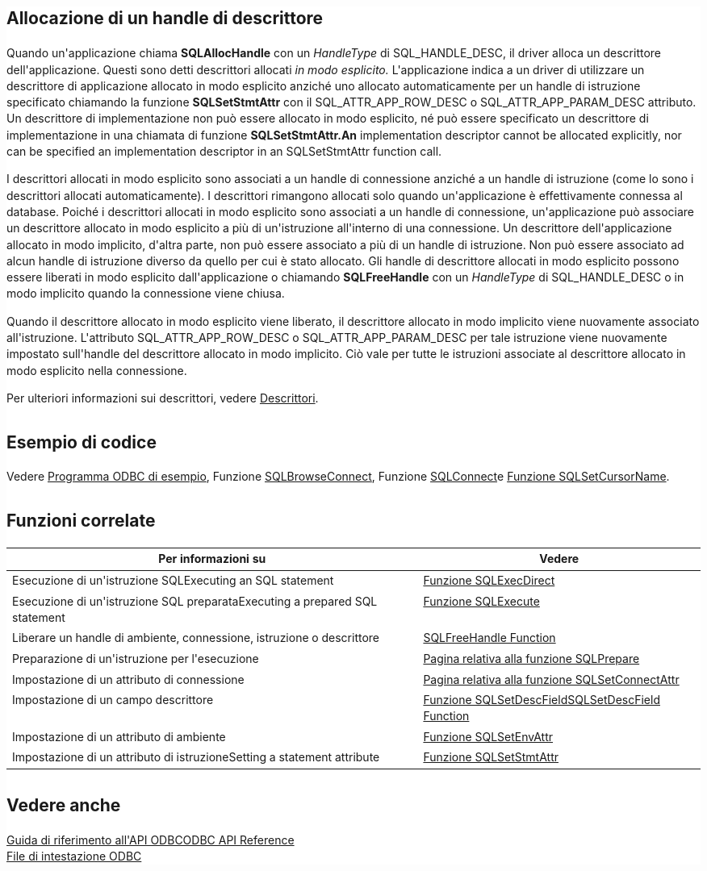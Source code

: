 ## <a name="allocating-a-descriptor-handle"></a>Allocazione di un handle di descrittore  
 Quando un'applicazione chiama **SQLAllocHandle** con un *HandleType* di SQL_HANDLE_DESC, il driver alloca un descrittore dell'applicazione. Questi sono detti descrittori allocati *in modo esplicito.* L'applicazione indica a un driver di utilizzare un descrittore di applicazione allocato in modo esplicito anziché uno allocato automaticamente per un handle di istruzione specificato chiamando la funzione **SQLSetStmtAttr** con il SQL_ATTR_APP_ROW_DESC o SQL_ATTR_APP_PARAM_DESC attributo. Un descrittore di implementazione non può essere allocato in modo esplicito, né può essere specificato un descrittore di implementazione in una chiamata di funzione **SQLSetStmtAttr.An** implementation descriptor cannot be allocated explicitly, nor can be specified an implementation descriptor in an SQLSetStmtAttr function call.  
  
 I descrittori allocati in modo esplicito sono associati a un handle di connessione anziché a un handle di istruzione (come lo sono i descrittori allocati automaticamente). I descrittori rimangono allocati solo quando un'applicazione è effettivamente connessa al database. Poiché i descrittori allocati in modo esplicito sono associati a un handle di connessione, un'applicazione può associare un descrittore allocato in modo esplicito a più di un'istruzione all'interno di una connessione. Un descrittore dell'applicazione allocato in modo implicito, d'altra parte, non può essere associato a più di un handle di istruzione. Non può essere associato ad alcun handle di istruzione diverso da quello per cui è stato allocato. Gli handle di descrittore allocati in modo esplicito possono essere liberati in modo esplicito dall'applicazione o chiamando **SQLFreeHandle** con un *HandleType* di SQL_HANDLE_DESC o in modo implicito quando la connessione viene chiusa.  
  
 Quando il descrittore allocato in modo esplicito viene liberato, il descrittore allocato in modo implicito viene nuovamente associato all'istruzione. L'attributo SQL_ATTR_APP_ROW_DESC o SQL_ATTR_APP_PARAM_DESC per tale istruzione viene nuovamente impostato sull'handle del descrittore allocato in modo implicito. Ciò vale per tutte le istruzioni associate al descrittore allocato in modo esplicito nella connessione.  
  
 Per ulteriori informazioni sui descrittori, vedere [Descrittori](../../../odbc/reference/develop-app/descriptors.md).  
  
## <a name="code-example"></a>Esempio di codice  
 Vedere [Programma ODBC di esempio](../../../odbc/reference/sample-odbc-program.md), Funzione [SQLBrowseConnect](../../../odbc/reference/syntax/sqlbrowseconnect-function.md), Funzione [SQLConnect](../../../odbc/reference/syntax/sqlconnect-function.md)e [Funzione SQLSetCursorName](../../../odbc/reference/syntax/sqlsetcursorname-function.md).  
  
## <a name="related-functions"></a>Funzioni correlate  
  
|Per informazioni su|Vedere|  
|---------------------------|---------|  
|Esecuzione di un'istruzione SQLExecuting an SQL statement|[Funzione SQLExecDirect](../../../odbc/reference/syntax/sqlexecdirect-function.md)|  
|Esecuzione di un'istruzione SQL preparataExecuting a prepared SQL statement|[Funzione SQLExecute](../../../odbc/reference/syntax/sqlexecute-function.md)|  
|Liberare un handle di ambiente, connessione, istruzione o descrittore|[SQLFreeHandle Function](../../../odbc/reference/syntax/sqlfreehandle-function.md)|  
|Preparazione di un'istruzione per l'esecuzione|[Pagina relativa alla funzione SQLPrepare](../../../odbc/reference/syntax/sqlprepare-function.md)|  
|Impostazione di un attributo di connessione|[Pagina relativa alla funzione SQLSetConnectAttr](../../../odbc/reference/syntax/sqlsetconnectattr-function.md)|  
|Impostazione di un campo descrittore|[Funzione SQLSetDescFieldSQLSetDescField Function](../../../odbc/reference/syntax/sqlsetdescfield-function.md)|  
|Impostazione di un attributo di ambiente|[Funzione SQLSetEnvAttr](../../../odbc/reference/syntax/sqlsetenvattr-function.md)|  
|Impostazione di un attributo di istruzioneSetting a statement attribute|[Funzione SQLSetStmtAttr](../../../odbc/reference/syntax/sqlsetstmtattr-function.md)|  
  
## <a name="see-also"></a>Vedere anche  
 [Guida di riferimento all'API ODBCODBC API Reference](../../../odbc/reference/syntax/odbc-api-reference.md)   
 [File di intestazione ODBC](../../../odbc/reference/install/odbc-header-files.md)
